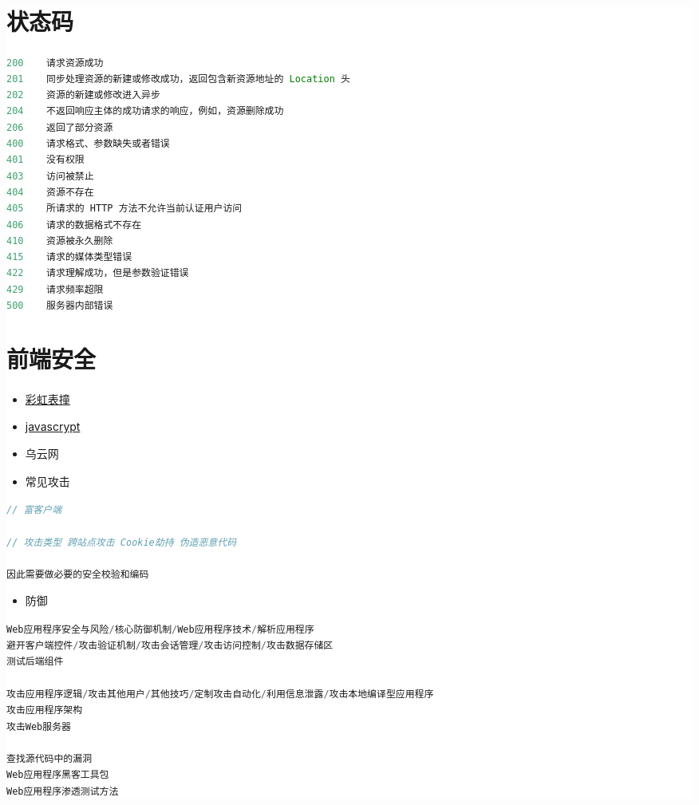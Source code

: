 # 状态码

```javascript
200    请求资源成功
201    同步处理资源的新建或修改成功，返回包含新资源地址的 Location 头
202    资源的新建或修改进入异步
204    不返回响应主体的成功请求的响应，例如，资源删除成功
206    返回了部分资源
400    请求格式、参数缺失或者错误
401    没有权限
403    访问被禁止
404    资源不存在
405    所请求的 HTTP 方法不允许当前认证用户访问
406    请求的数据格式不存在
410    资源被永久删除
415    请求的媒体类型错误
422    请求理解成功，但是参数验证错误
429    请求频率超限
500    服务器内部错误
```

# 前端安全

- [彩虹表撞](http://md5.gongjuji.net/dencrypt/)
- [javascrypt](http://www.fourmilab.ch/javascrypt/)
- 乌云网

- 常见攻击

```javascript
// 富客户端

// 攻击类型 跨站点攻击 Cookie劫持 伪造恶意代码

因此需要做必要的安全校验和编码
```

- 防御

```javascript
Web应用程序安全与风险/核心防御机制/Web应用程序技术/解析应用程序
避开客户端控件/攻击验证机制/攻击会话管理/攻击访问控制/攻击数据存储区
测试后端组件

攻击应用程序逻辑/攻击其他用户/其他技巧/定制攻击自动化/利用信息泄露/攻击本地编译型应用程序
攻击应用程序架构
攻击Web服务器

查找源代码中的漏洞
Web应用程序黑客工具包
Web应用程序渗透测试方法
```
